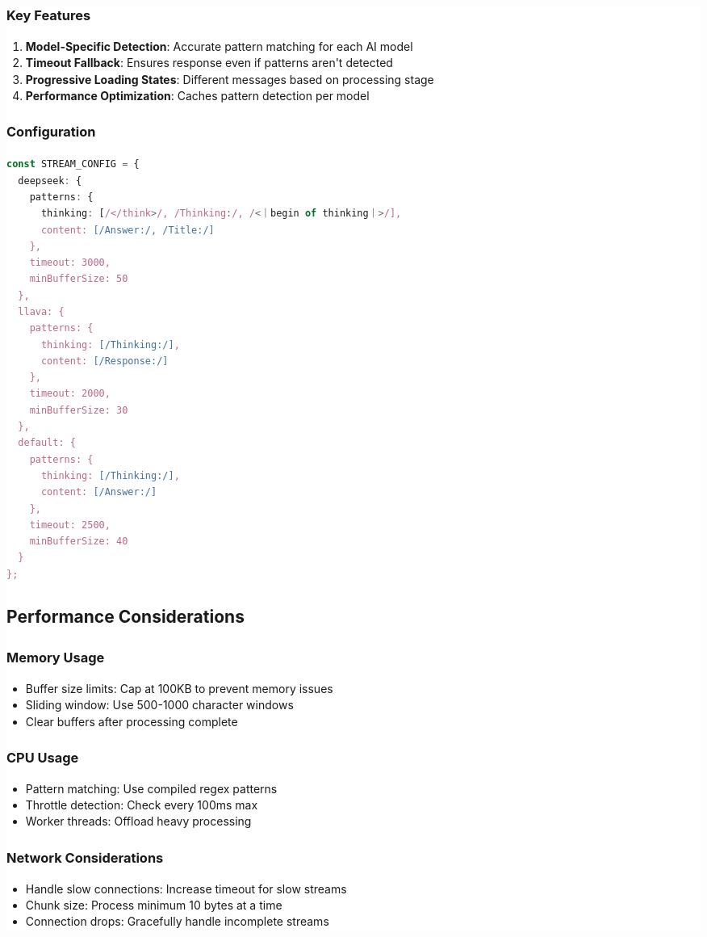 ### Key Features

1. **Model-Specific Detection**: Accurate pattern matching for each AI model
2. **Timeout Fallback**: Ensures response even if patterns aren't detected
3. **Progressive Loading States**: Different messages based on processing stage
4. **Performance Optimization**: Caches pattern detection per model

### Configuration

```typescript
const STREAM_CONFIG = {
  deepseek: {
    patterns: {
      thinking: [/</think>/, /Thinking:/, /<｜begin of thinking｜>/],
      content: [/Answer:/, /Title:/]
    },
    timeout: 3000,
    minBufferSize: 50
  },
  llava: {
    patterns: {
      thinking: [/Thinking:/],
      content: [/Response:/]
    },
    timeout: 2000,
    minBufferSize: 30
  },
  default: {
    patterns: {
      thinking: [/Thinking:/],
      content: [/Answer:/]
    },
    timeout: 2500,
    minBufferSize: 40
  }
};
```

## Performance Considerations

### Memory Usage
- Buffer size limits: Cap at 100KB to prevent memory issues
- Sliding window: Use 500-1000 character windows
- Clear buffers after processing complete

### CPU Usage
- Pattern matching: Use compiled regex patterns
- Throttle detection: Check every 100ms max
- Worker threads: Offload heavy processing

### Network Considerations
- Handle slow connections: Increase timeout for slow streams
- Chunk size: Process minimum 10 bytes at a time
- Connection drops: Gracefully handle incomplete streams
